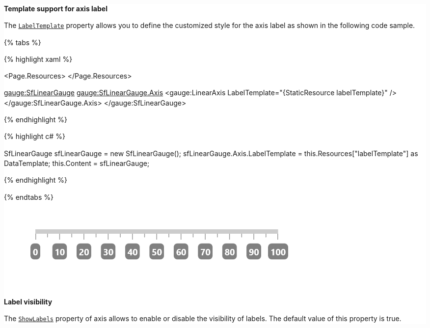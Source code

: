 **Template support for axis label**

The [`LabelTemplate`](https://help.syncfusion.com/cr/winui/Syncfusion.UI.Xaml.Gauges.LinearAxis.html#Syncfusion_UI_Xaml_Gauges_LinearAxis_LabelTemplate) property allows you to define the customized style for the axis label as shown in the following code sample.

{% tabs %}

{% highlight xaml %}

<Page.Resources>
    <DataTemplate x:Key="labelTemplate">
        <Border Background="Gray"
                CornerRadius="5">
            <TextBlock Text="{Binding Text}"
                       Foreground="White"
                       FontStyle="Normal"
                       FontWeight="Bold"
                       Margin="3" />
        </Border>
    </DataTemplate>
</Page.Resources>

<gauge:SfLinearGauge>
    <gauge:SfLinearGauge.Axis>
        <gauge:LinearAxis LabelTemplate="{StaticResource labelTemplate}" />
    </gauge:SfLinearGauge.Axis>
</gauge:SfLinearGauge>

{% endhighlight %}

{% highlight c# %}

SfLinearGauge sfLinearGauge = new SfLinearGauge();
sfLinearGauge.Axis.LabelTemplate = this.Resources["labelTemplate"] as DataTemplate;
this.Content = sfLinearGauge;

{% endhighlight %}

{% endtabs %}

![axis label format](images/axis/axis_labelTemplate.png)

**Label visibility**

The [`ShowLabels`](https://help.syncfusion.com/cr/winui/Syncfusion.UI.Xaml.Gauges.LinearAxis.html#Syncfusion_UI_Xaml_Gauges_LinearAxis_ShowLabels) property of axis allows to enable or disable the visibility of labels. The default value of this property is true.
